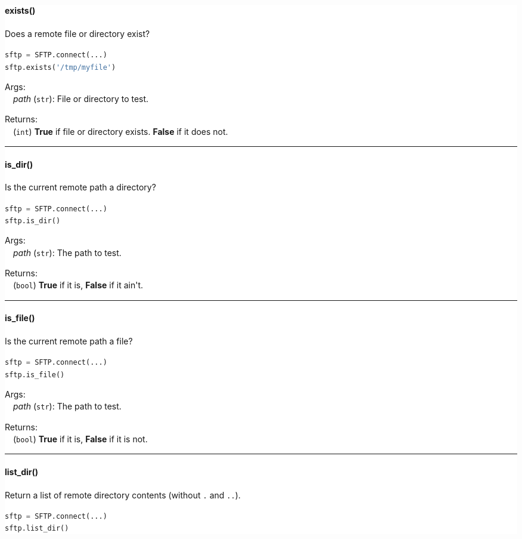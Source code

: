 #### exists()

Does a remote file or directory exist?

```python
sftp = SFTP.connect(...)
sftp.exists('/tmp/myfile')
```

Args:</br>
&emsp;_path_ (`str`): File or directory to test.</br>

Returns:</br>
&emsp;(`int`) **True** if file or directory exists. **False** if it does not.

---

#### is_dir()

Is the current remote path a directory?

```python
sftp = SFTP.connect(...)
sftp.is_dir()
```

Args:</br>
&emsp;_path_ (`str`): The path to test.

Returns:</br>
&emsp;(`bool`) **True** if it is, **False** if it ain't.

---

#### is_file()

Is the current remote path a file?

```python
sftp = SFTP.connect(...)
sftp.is_file()
```

Args:</br>
&emsp;_path_ (`str`): The path to test.

Returns:</br>
&emsp;(`bool`) **True** if it is, **False** if it is not.

---

#### list_dir()

Return a list of remote directory contents (without `.` and `..`).

```python
sftp = SFTP.connect(...)
sftp.list_dir()
```

